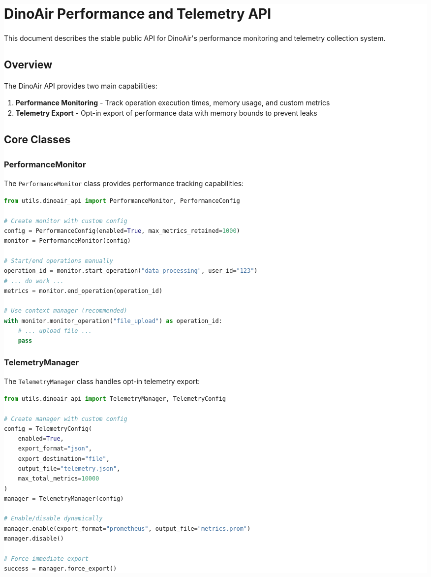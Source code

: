 # DinoAir Performance and Telemetry API

This document describes the stable public API for DinoAir's performance monitoring and telemetry collection system.

## Overview

The DinoAir API provides two main capabilities:

1. **Performance Monitoring** - Track operation execution times, memory usage, and custom metrics
2. **Telemetry Export** - Opt-in export of performance data with memory bounds to prevent leaks

## Core Classes

### PerformanceMonitor

The `PerformanceMonitor` class provides performance tracking capabilities:

```python
from utils.dinoair_api import PerformanceMonitor, PerformanceConfig

# Create monitor with custom config
config = PerformanceConfig(enabled=True, max_metrics_retained=1000)
monitor = PerformanceMonitor(config)

# Start/end operations manually
operation_id = monitor.start_operation("data_processing", user_id="123")
# ... do work ...
metrics = monitor.end_operation(operation_id)

# Use context manager (recommended)
with monitor.monitor_operation("file_upload") as operation_id:
    # ... upload file ...
    pass
```

### TelemetryManager

The `TelemetryManager` class handles opt-in telemetry export:

```python
from utils.dinoair_api import TelemetryManager, TelemetryConfig

# Create manager with custom config
config = TelemetryConfig(
    enabled=True,
    export_format="json",
    export_destination="file",
    output_file="telemetry.json",
    max_total_metrics=10000
)
manager = TelemetryManager(config)

# Enable/disable dynamically
manager.enable(export_format="prometheus", output_file="metrics.prom")
manager.disable()

# Force immediate export
success = manager.force_export()
```
